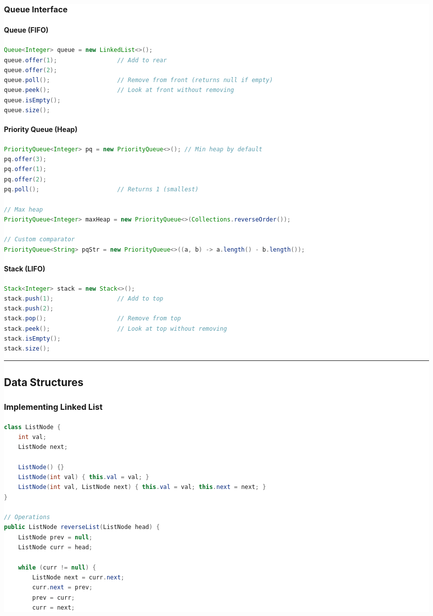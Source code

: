 ### Queue Interface

#### Queue (FIFO)
```java
Queue<Integer> queue = new LinkedList<>();
queue.offer(1);                 // Add to rear
queue.offer(2);
queue.poll();                   // Remove from front (returns null if empty)
queue.peek();                   // Look at front without removing
queue.isEmpty();
queue.size();
```

#### Priority Queue (Heap)
```java
PriorityQueue<Integer> pq = new PriorityQueue<>(); // Min heap by default
pq.offer(3);
pq.offer(1);
pq.offer(2);
pq.poll();                      // Returns 1 (smallest)

// Max heap
PriorityQueue<Integer> maxHeap = new PriorityQueue<>(Collections.reverseOrder());

// Custom comparator
PriorityQueue<String> pqStr = new PriorityQueue<>((a, b) -> a.length() - b.length());
```

#### Stack (LIFO)
```java
Stack<Integer> stack = new Stack<>();
stack.push(1);                  // Add to top
stack.push(2);
stack.pop();                    // Remove from top
stack.peek();                   // Look at top without removing
stack.isEmpty();
stack.size();
```

---

## Data Structures

### Implementing Linked List
```java
class ListNode {
    int val;
    ListNode next;
    
    ListNode() {}
    ListNode(int val) { this.val = val; }
    ListNode(int val, ListNode next) { this.val = val; this.next = next; }
}

// Operations
public ListNode reverseList(ListNode head) {
    ListNode prev = null;
    ListNode curr = head;
    
    while (curr != null) {
        ListNode next = curr.next;
        curr.next = prev;
        prev = curr;
        curr = next;
```